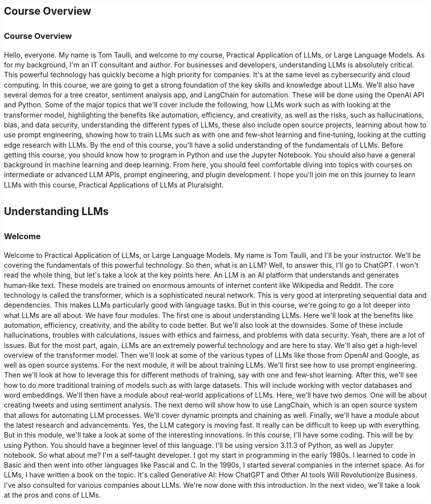## Course Overview

### Course Overview

Hello, everyone. My name is Tom Taulli, and welcome to my course, Practical Application of LLMs, or Large Language Models. As for my background, I'm an IT consultant and author. For businesses and developers, understanding LLMs is absolutely critical. This powerful technology has quickly become a high priority for companies. It's at the same level as cybersecurity and cloud computing. In this course, we are going to get a strong foundation of the key skills and knowledge about LLMs. We'll also have several demos for a tree creator, sentiment analysis app, and LangChain for automation. These will be done using the OpenAI API and Python. Some of the major topics that we'll cover include the following, how LLMs work such as with looking at the transformer model, highlighting the benefits like automation, efficiency, and creativity, as well as the risks, such as hallucinations, bias, and data security, understanding the different types of LLMs, these also include open source projects, learning about how to use prompt engineering, showing how to train LLMs such as with one and few‑shot learning and fine‑tuning, looking at the cutting edge research with LLMs. By the end of this course, you'll have a solid understanding of the fundamentals of LLMs. Before getting this course, you should know how to program in Python and use the Jupyter Notebook. You should also have a general background in machine learning and deep learning. From here, you should feel comfortable diving into topics with courses on intermediate or advanced LLM APIs, prompt engineering, and plugin development. I hope you'll join me on this journey to learn LLMs with this course, Practical Applications of LLMs at Pluralsight.

## Understanding LLMs

### Welcome

Welcome to Practical Application of LLMs, or Large Language Models. My name is Tom Taulli, and I'll be your instructor. We'll be covering the fundamentals of this powerful technology. So then, what is an LLM? Well, to answer this, I'll go to ChatGPT. I won't read the whole thing, but let's take a look at the key points here. An LLM is an AI platform that understands and generates human‑like text. These models are trained on enormous amounts of internet content like Wikipedia and Reddit. The core technology is called the transformer, which is a sophisticated neural network. This is very good at interpreting sequential data and dependencies. This makes LLMs particularly good with language tasks. But in this course, we're going to go a lot deeper into what LLMs are all about. We have four modules. The first one is about understanding LLMs. Here we'll look at the benefits like automation, efficiency, creativity, and the ability to code better. But we'll also look at the downsides. Some of these include hallucinations, troubles with calculations, issues with ethics and fairness, and problems with data security. Yeah, there are a lot of issues. But for the most part, again, LLMs are an extremely powerful technology and are here to stay. We'll also get a high‑level overview of the transformer model. Then we'll look at some of the various types of LLMs like those from OpenAI and Google, as well as open source systems. For the next module, it will be about training LLMs. We'll first see how to use prompt engineering. Then we'll look at how to leverage this for different methods of training, say with one and few‑shot learning. After this, we'll see how to do more traditional training of models such as with large datasets. This will include working with vector databases and word embeddings. We'll then have a module about real‑world applications of LLMs. Here, we'll have two demos. One will be about creating tweets and using sentiment analysis. The next demo will show how to use LangChain, which is an open source system that allows for automating LLM processes. We'll cover dynamic prompts and chaining as well. Finally, we'll have a module about the latest research and advancements. Yes, the LLM category is moving fast. It really can be difficult to keep up with everything. But in this module, we'll take a look at some of the interesting innovations. In this course, I'll have some coding. This will be by using Python. You should have a beginner level of this language. I'll be using version 3.11.3 of Python, as well as Jupyter notebook. So what about me? I'm a self‑taught developer. I got my start in programming in the early 1980s. I learned to code in Basic and then went into other languages like Pascal and C. In the 1990s, I started several companies in the internet space. As for LLMs, I have written a book on the topic. It's called Generative AI: How ChatGPT and Other AI tools Will Revolutionize Business. I've also consulted for various companies about LLMs. We're now done with this introduction. In the next video, we'll take a look at the pros and cons of LLMs.
